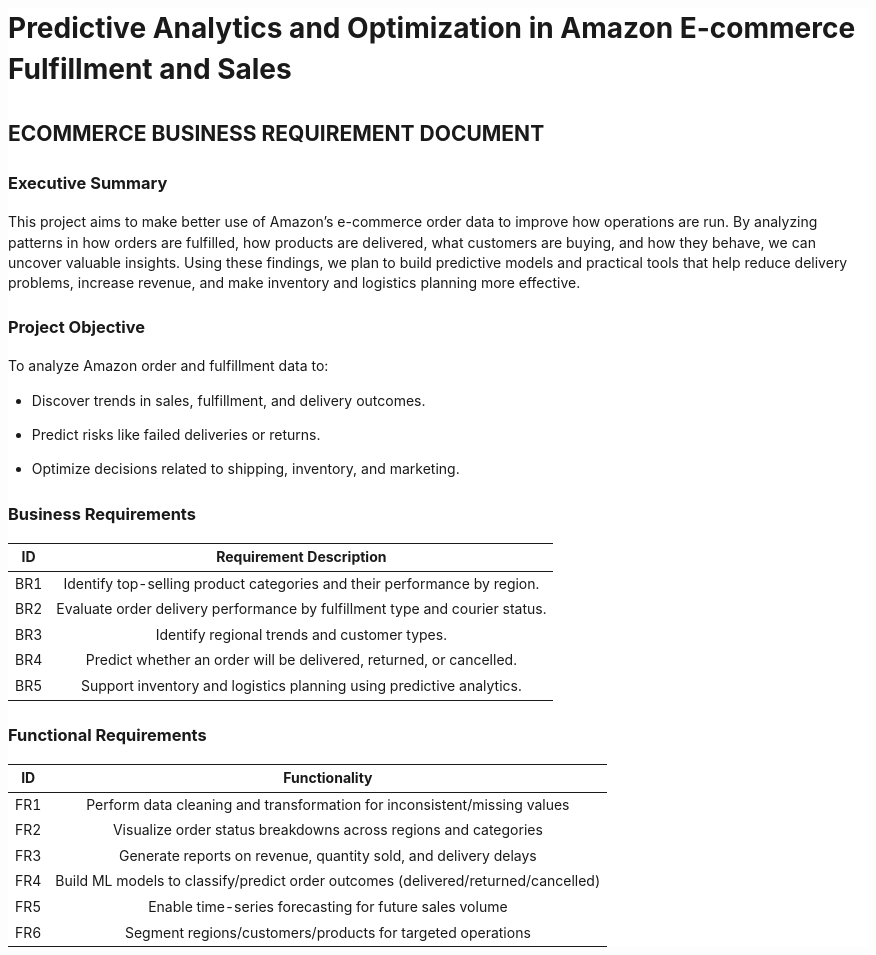 # **Predictive Analytics and Optimization in Amazon E-commerce Fulfillment and Sales**

## **ECOMMERCE BUSINESS REQUIREMENT DOCUMENT**

### **Executive Summary** 

This project aims to make better use of Amazon’s e-commerce order data
to improve how operations are run. By analyzing patterns in how orders
are fulfilled, how products are delivered, what customers are buying,
and how they behave, we can uncover valuable insights. Using these
findings, we plan to build predictive models and practical tools that
help reduce delivery problems, increase revenue, and make inventory and
logistics planning more effective.

### **Project Objective**

To analyze Amazon order and fulfillment data to:

- Discover trends in sales, fulfillment, and delivery outcomes.

- Predict risks like failed deliveries or returns.

- Optimize decisions related to shipping, inventory, and marketing.

### **Business Requirements**

| **ID** | **Requirement Description** |
|:--:|:--:|
| BR1 | Identify top-selling product categories and their performance by region. |
| BR2 | Evaluate order delivery performance by fulfillment type and courier status. |
| BR3 | Identify regional trends and customer types. |
| BR4 | Predict whether an order will be delivered, returned, or cancelled. |
| BR5 | Support inventory and logistics planning using predictive analytics. |

### **Functional Requirements**

| **ID** | **Functionality** |
|:--:|:--:|
| FR1 | Perform data cleaning and transformation for inconsistent/missing values |
| FR2 | Visualize order status breakdowns across regions and categories |
| FR3 | Generate reports on revenue, quantity sold, and delivery delays |
| FR4 | Build ML models to classify/predict order outcomes (delivered/returned/cancelled) |
| FR5 | Enable time-series forecasting for future sales volume |
| FR6 | Segment regions/customers/products for targeted operations |
